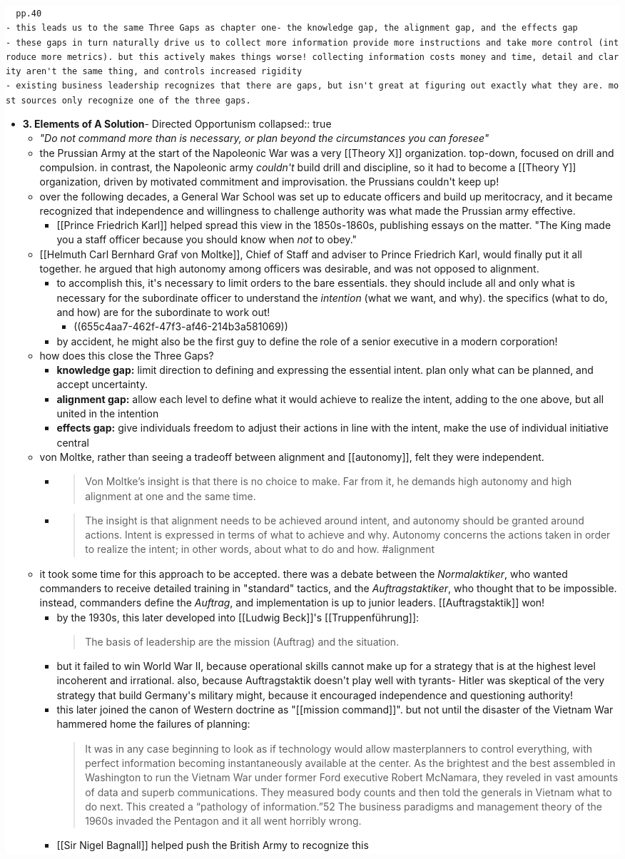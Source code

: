 	  pp.40
	- this leads us to the same Three Gaps as chapter one- the knowledge gap, the alignment gap, and the effects gap
	- these gaps in turn naturally drive us to collect more information provide more instructions and take more control (introduce more metrics). but this actively makes things worse! collecting information costs money and time, detail and clarity aren't the same thing, and controls increased rigidity
	- existing business leadership recognizes that there are gaps, but isn't great at figuring out exactly what they are. most sources only recognize one of the three gaps.
- **3. Elements of A Solution**- Directed Opportunism
  collapsed:: true
	- *"Do not command more than is necessary, or plan beyond the circumstances you can foresee"*
	- the Prussian Army at the start of the Napoleonic War was a very [[Theory X]] organization. top-down, focused on drill and compulsion. in contrast, the Napoleonic army *couldn't* build drill and discipline, so it had to become a [[Theory Y]] organization, driven by motivated commitment and improvisation. the Prussians couldn't keep up!
	- over the following decades, a General War School was set up to educate officers and build up meritocracy, and it became recognized that independence and willingness to challenge authority was what made the Prussian army effective.
		- [[Prince Friedrich Karl]] helped spread this view in the 1850s-1860s, publishing essays on the matter. "The King made you a staff officer because you should know when _not_ to obey."
	- [[Helmuth Carl Bernhard Graf von Moltke]], Chief of Staff and adviser to Prince Friedrich Karl, would finally put it all together. he argued that high autonomy among officers was desirable, and was not opposed to alignment.
		- to accomplish this, it's necessary to limit orders to the bare essentials. they should include all and only what is necessary for the subordinate officer to understand the *intention* (what we want, and why). the specifics (what to do, and how) are for the subordinate to work out!
			- ((655c4aa7-462f-47f3-af46-214b3a581069))
		- by accident, he might also be the first guy to define the role of a senior executive in a modern corporation!
	- how does this close the Three Gaps?
		- **knowledge gap:** limit direction to defining and expressing the essential intent. plan only what can be planned, and accept uncertainty.
		- **alignment gap:** allow each level to define what it would achieve to realize the intent, adding to the one above, but all united in the intention
		- **effects gap:** give individuals freedom to adjust their actions in line with the intent, make the use of individual initiative central
	- von Moltke, rather than seeing a tradeoff between alignment and [[autonomy]], felt they were independent.
		- > Von Moltke’s insight is that there is no choice to make. Far from it, he demands high autonomy and high alignment at one and the same time.
		- > The insight is that alignment needs to be achieved around intent, and autonomy should be granted around actions. Intent is expressed in terms of what to achieve and why. Autonomy concerns the actions taken in order to realize the intent; in other words, about what to do and how.
		  #alignment
	- it took some time for this approach to be accepted. there was a debate between the *Normalaktiker*, who wanted commanders to receive detailed training in "standard" tactics, and the *Auftragstaktiker*, who thought that to be impossible. instead, commanders define the *Auftrag*, and implementation is up to junior leaders. [[Auftragstaktik]] won!
		- by the 1930s, this later developed into [[Ludwig Beck]]'s [[Truppenführung]]:
		  > The basis of leadership are the mission (Auftrag) and the situation.
		- but it failed to win World War II, because operational skills cannot make up for a strategy that is at the highest level incoherent and irrational. also, because Auftragstaktik doesn't play well with tyrants- Hitler was skeptical of the very strategy that build Germany's military might, because it encouraged independence and questioning authority!
		- this later joined the canon of Western doctrine as "[[mission command]]". but not until the disaster of the Vietnam War hammered home the failures of planning:
		  > It was in any case beginning to look as if technology would allow masterplanners to control everything, with perfect information becoming instantaneously available at the center. As the brightest and the best assembled in Washington to run the Vietnam War under former Ford executive Robert McNamara, they reveled in vast amounts of data and superb communications. They measured body counts and then told the generals in Vietnam what to do next. This created a “pathology of information.”52 The business paradigms and management theory of the 1960s invaded the Pentagon and it all went horribly wrong.
		- [[Sir Nigel Bagnall]] helped push the British Army to recognize this